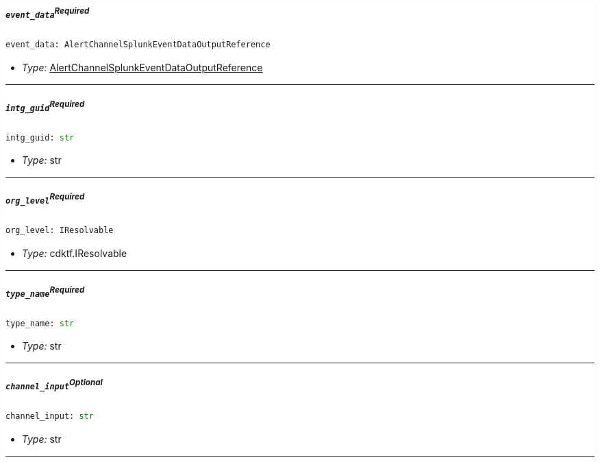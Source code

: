 ##### `event_data`<sup>Required</sup> <a name="event_data" id="rhizo-co-terraform-provider-lacework.alertChannelSplunk.AlertChannelSplunk.property.eventData"></a>

```python
event_data: AlertChannelSplunkEventDataOutputReference
```

- *Type:* <a href="#rhizo-co-terraform-provider-lacework.alertChannelSplunk.AlertChannelSplunkEventDataOutputReference">AlertChannelSplunkEventDataOutputReference</a>

---

##### `intg_guid`<sup>Required</sup> <a name="intg_guid" id="rhizo-co-terraform-provider-lacework.alertChannelSplunk.AlertChannelSplunk.property.intgGuid"></a>

```python
intg_guid: str
```

- *Type:* str

---

##### `org_level`<sup>Required</sup> <a name="org_level" id="rhizo-co-terraform-provider-lacework.alertChannelSplunk.AlertChannelSplunk.property.orgLevel"></a>

```python
org_level: IResolvable
```

- *Type:* cdktf.IResolvable

---

##### `type_name`<sup>Required</sup> <a name="type_name" id="rhizo-co-terraform-provider-lacework.alertChannelSplunk.AlertChannelSplunk.property.typeName"></a>

```python
type_name: str
```

- *Type:* str

---

##### `channel_input`<sup>Optional</sup> <a name="channel_input" id="rhizo-co-terraform-provider-lacework.alertChannelSplunk.AlertChannelSplunk.property.channelInput"></a>

```python
channel_input: str
```

- *Type:* str

---